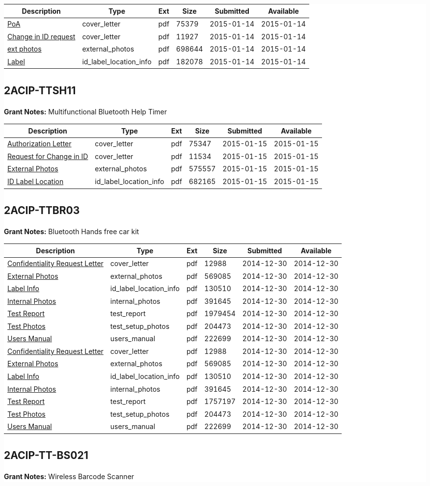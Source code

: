 | Description | Type | Ext | Size | Submitted | Available |
| ----------- | ---- | --- | ---- | --------- | --------- |
| [PoA](2ACIP-TTSH10/a4b0969c31f833b321f261438d7edf20/2499121.pdf) | cover_letter | pdf | 75379 | 2015-01-14 | 2015-01-14 |
| [Change in ID request](2ACIP-TTSH10/a4b0969c31f833b321f261438d7edf20/2499124.pdf) | cover_letter | pdf | 11927 | 2015-01-14 | 2015-01-14 |
| [ext photos](2ACIP-TTSH10/a4b0969c31f833b321f261438d7edf20/2499122.pdf) | external_photos | pdf | 698644 | 2015-01-14 | 2015-01-14 |
| [Label](2ACIP-TTSH10/a4b0969c31f833b321f261438d7edf20/2499123.pdf) | id_label_location_info | pdf | 182078 | 2015-01-14 | 2015-01-14 |
## 2ACIP-TTSH11
**Grant Notes:** Multifunctional Bluetooth Help Timer

| Description | Type | Ext | Size | Submitted | Available |
| ----------- | ---- | --- | ---- | --------- | --------- |
| [Authorization Letter](2ACIP-TTSH11/0c9c8ad2163c78ee1718798eb6cf0049/2500419.pdf) | cover_letter | pdf | 75347 | 2015-01-15 | 2015-01-15 |
| [Request for Change in ID](2ACIP-TTSH11/0c9c8ad2163c78ee1718798eb6cf0049/2500422.pdf) | cover_letter | pdf | 11534 | 2015-01-15 | 2015-01-15 |
| [External Photos](2ACIP-TTSH11/0c9c8ad2163c78ee1718798eb6cf0049/2500420.pdf) | external_photos | pdf | 575557 | 2015-01-15 | 2015-01-15 |
| [ID Label Location](2ACIP-TTSH11/0c9c8ad2163c78ee1718798eb6cf0049/2500421.pdf) | id_label_location_info | pdf | 682165 | 2015-01-15 | 2015-01-15 |
## 2ACIP-TTBR03
**Grant Notes:** Bluetooth Hands free car kit

| Description | Type | Ext | Size | Submitted | Available |
| ----------- | ---- | --- | ---- | --------- | --------- |
| [Confidentiality Request Letter](2ACIP-TTBR03/c0e04395d29b4df1c1d7c6cec257cda3/2487187.pdf) | cover_letter | pdf | 12988 | 2014-12-30 | 2014-12-30 |
| [External Photos](2ACIP-TTBR03/c0e04395d29b4df1c1d7c6cec257cda3/2487188.pdf) | external_photos | pdf | 569085 | 2014-12-30 | 2014-12-30 |
| [Label Info](2ACIP-TTBR03/c0e04395d29b4df1c1d7c6cec257cda3/2487189.pdf) | id_label_location_info | pdf | 130510 | 2014-12-30 | 2014-12-30 |
| [Internal Photos](2ACIP-TTBR03/c0e04395d29b4df1c1d7c6cec257cda3/2487191.pdf) | internal_photos | pdf | 391645 | 2014-12-30 | 2014-12-30 |
| [Test Report](2ACIP-TTBR03/c0e04395d29b4df1c1d7c6cec257cda3/2487190.pdf) | test_report | pdf | 1979454 | 2014-12-30 | 2014-12-30 |
| [Test Photos](2ACIP-TTBR03/c0e04395d29b4df1c1d7c6cec257cda3/2487192.pdf) | test_setup_photos | pdf | 204473 | 2014-12-30 | 2014-12-30 |
| [Users Manual](2ACIP-TTBR03/c0e04395d29b4df1c1d7c6cec257cda3/2487193.pdf) | users_manual | pdf | 222699 | 2014-12-30 | 2014-12-30 |
| [Confidentiality Request Letter](2ACIP-TTBR03/8b8b838fb7dc55f386479ac1b32193cf/2487187.pdf) | cover_letter | pdf | 12988 | 2014-12-30 | 2014-12-30 |
| [External Photos](2ACIP-TTBR03/8b8b838fb7dc55f386479ac1b32193cf/2487188.pdf) | external_photos | pdf | 569085 | 2014-12-30 | 2014-12-30 |
| [Label Info](2ACIP-TTBR03/8b8b838fb7dc55f386479ac1b32193cf/2487189.pdf) | id_label_location_info | pdf | 130510 | 2014-12-30 | 2014-12-30 |
| [Internal Photos](2ACIP-TTBR03/8b8b838fb7dc55f386479ac1b32193cf/2487191.pdf) | internal_photos | pdf | 391645 | 2014-12-30 | 2014-12-30 |
| [Test Report](2ACIP-TTBR03/8b8b838fb7dc55f386479ac1b32193cf/2487262.pdf) | test_report | pdf | 1757197 | 2014-12-30 | 2014-12-30 |
| [Test Photos](2ACIP-TTBR03/8b8b838fb7dc55f386479ac1b32193cf/2487192.pdf) | test_setup_photos | pdf | 204473 | 2014-12-30 | 2014-12-30 |
| [Users Manual](2ACIP-TTBR03/8b8b838fb7dc55f386479ac1b32193cf/2487193.pdf) | users_manual | pdf | 222699 | 2014-12-30 | 2014-12-30 |
## 2ACIP-TT-BS021
**Grant Notes:** Wireless Barcode Scanner
